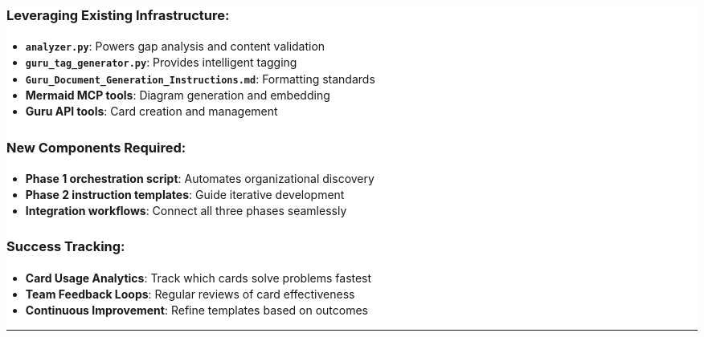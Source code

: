 
### **Leveraging Existing Infrastructure:**
- **`analyzer.py`**: Powers gap analysis and content validation
- **`guru_tag_generator.py`**: Provides intelligent tagging
- **`Guru_Document_Generation_Instructions.md`**: Formatting standards
- **Mermaid MCP tools**: Diagram generation and embedding
- **Guru API tools**: Card creation and management


### **New Components Required:**
- **Phase 1 orchestration script**: Automates organizational discovery
- **Phase 2 instruction templates**: Guide iterative development
- **Integration workflows**: Connect all three phases seamlessly


### **Success Tracking:**
- **Card Usage Analytics**: Track which cards solve problems fastest
- **Team Feedback Loops**: Regular reviews of card effectiveness
- **Continuous Improvement**: Refine templates based on outcomes


---




